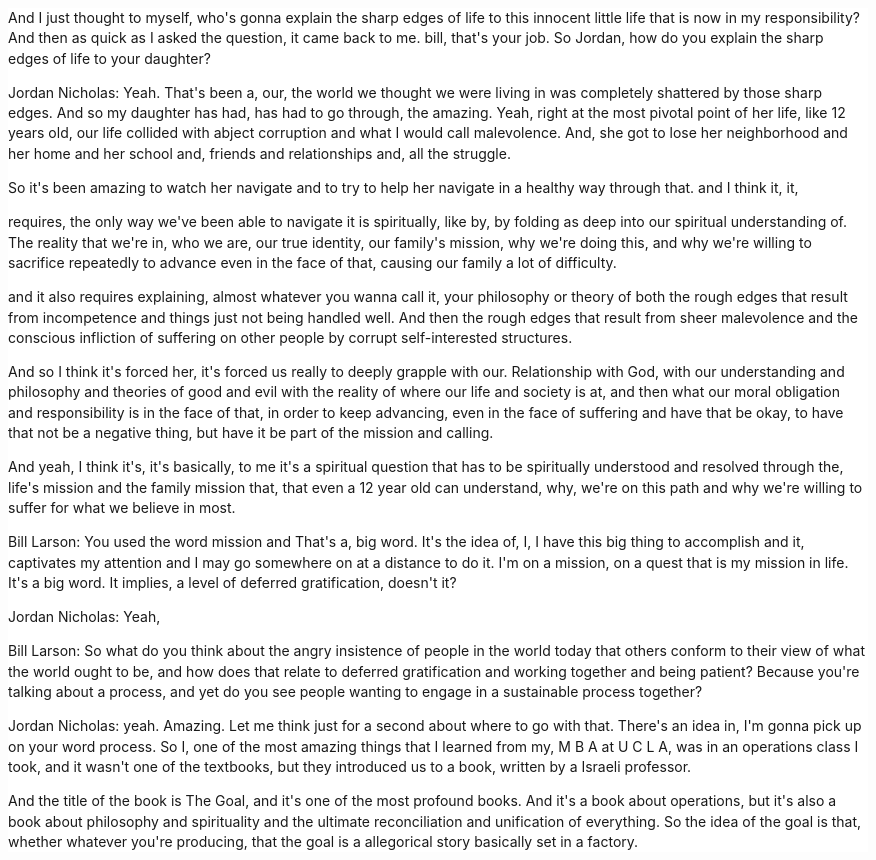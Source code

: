 And I just thought to myself, who's gonna explain the sharp edges of life to this innocent little life that is now in my responsibility? And then as quick as I asked the question, it came back to me. bill, that's your job. So Jordan, how do you explain the sharp edges of life to your daughter?

Jordan Nicholas: Yeah. That's been a, our, the world we thought we were living in was completely shattered by those sharp edges. And so my daughter has had, has had to go through, the amazing. Yeah, right at the most pivotal point of her life, like 12 years old, our life collided with abject corruption and what I would call malevolence. And, she got to lose her neighborhood and her home and her school and, friends and relationships and, all the struggle.

So it's been amazing to watch her navigate and to try to help her navigate in a healthy way through that. and I think it, it,

requires, the only way we've been able to navigate it is spiritually, like by, by folding as deep into our spiritual understanding of. The reality that we're in, who we are, our true identity, our family's mission, why we're doing this, and why we're willing to sacrifice repeatedly to advance even in the face of that, causing our family a lot of difficulty.

and it also requires explaining, almost whatever you wanna call it, your philosophy or theory of both the rough edges that result from incompetence and things just not being handled well. And then the rough edges that result from sheer malevolence and the conscious infliction of suffering on other people by corrupt self-interested structures.

And so I think it's forced her, it's forced us really to deeply grapple with our. Relationship with God, with our understanding and philosophy and theories of good and evil with the reality of where our life and society is at, and then what our moral obligation and responsibility is in the face of that, in order to keep advancing, even in the face of suffering and have that be okay, to have that not be a negative thing, but have it be part of the mission and calling.

And yeah, I think it's, it's basically, to me it's a spiritual question that has to be spiritually understood and resolved through the, life's mission and the family mission that, that even a 12 year old can understand, why, we're on this path and why we're willing to suffer for what we believe in most.

Bill Larson: You used the word mission and That's a, big word. It's the idea of, I, I have this big thing to accomplish and it, captivates my attention and I may go somewhere on at a distance to do it. I'm on a mission, on a quest that is my mission in life. It's a big word. It implies, a level of deferred gratification, doesn't it?

Jordan Nicholas: Yeah,

Bill Larson: So what do you think about the angry insistence of people in the world today that others conform to their view of what the world ought to be, and how does that relate to deferred gratification and working together and being patient? Because you're talking about a process, and yet do you see people wanting to engage in a sustainable process together?

Jordan Nicholas: yeah. Amazing. Let me think just for a second about where to go with that. There's an idea in, I'm gonna pick up on your word process. So I, one of the most amazing things that I learned from my, M B A at U C L A, was in an operations class I took, and it wasn't one of the textbooks, but they introduced us to a book, written by a Israeli professor.

And the title of the book is The Goal, and it's one of the most profound books. And it's a book about operations, but it's also a book about philosophy and spirituality and the ultimate reconciliation and unification of everything. So the idea of the goal is that, whether whatever you're producing, that the goal is a allegorical story basically set in a factory.
